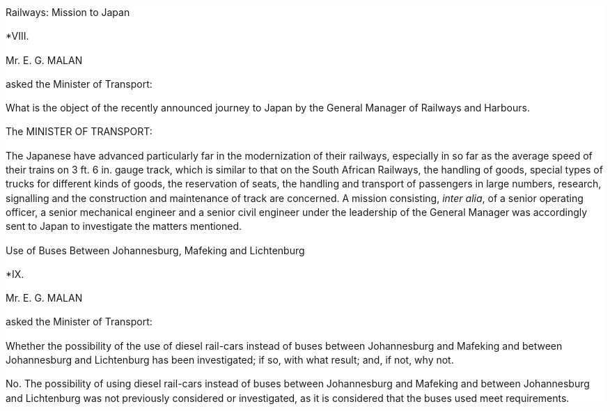 </answer>

</oralStatements>

<oralStatements>

<heading>Railways: Mission to Japan</heading>

<question by="#malan" to="#minister_of_transport">

<num>*VIII.</num>

<from>Mr. E. G. MALAN</from>

<p>asked the Minister of Transport:</p>

<p>What is the object of the recently announced journey to Japan by the General Manager of Railways and Harbours.</p>

</question>

<answer by="#minister_of_transport" to="#malan">

<from>The MINISTER OF TRANSPORT:</from>

<p>The Japanese have advanced particularly far in the modernization of their railways, especially in so far as the average speed of their trains on 3 ft. 6 in. gauge track, which is similar to that on the South African Railways, the handling of goods, special types of trucks for different kinds of goods, the reservation of seats, the handling and transport of passengers in large numbers, research, signalling and the construction and maintenance of track are concerned. A mission consisting, <i>inter alia</i>, of a senior operating officer, a senior mechanical engineer and a senior civil engineer under the leadership of the General Manager was accordingly sent to Japan to investigate the matters mentioned.</p>

</answer>

</oralStatements>

<oralStatements>

<heading>Use of Buses Between Johannesburg, Mafeking and Lichtenburg</heading>

<question by="#malan" to="#minister_of_transport">

<num>*IX.</num>

<from>Mr. E. G. MALAN</from>

<p>asked the Minister of Transport:</p>

<p>Whether the possibility of the use of diesel rail-cars instead of buses between Johannesburg and Mafeking and between Johannesburg and Lichtenburg has been investigated; if so, with what result; and, if not, why not.</p>

</question>

<answer by="#minister_of_transport" to="#malan">

<p><span class="col_5629-5630" refersTo="page_0061"/>No. The possibility of using diesel rail-cars instead of buses between Johannesburg and Mafeking and between Johannesburg and Lichtenburg was not previously considered or investigated, as it is considered that the buses used meet requirements.</p>
